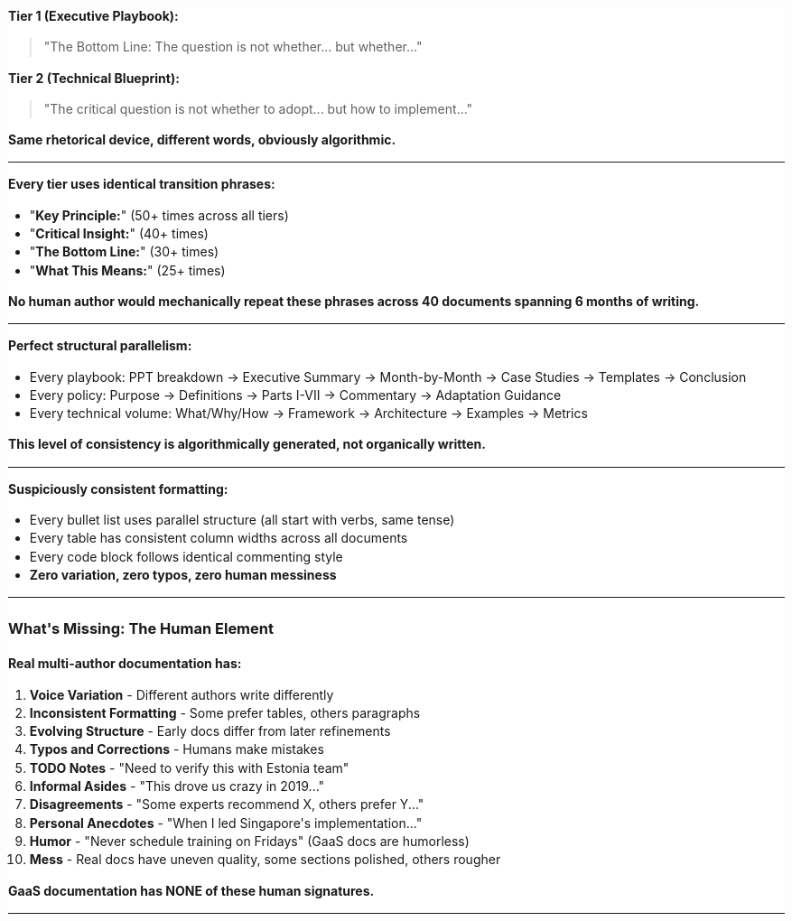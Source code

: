 **Tier 1 (Executive Playbook):**
> "The Bottom Line: The question is not whether... but whether..."

**Tier 2 (Technical Blueprint):**
> "The critical question is not whether to adopt... but how to implement..."

**Same rhetorical device, different words, obviously algorithmic.**

---

**Every tier uses identical transition phrases:**
- "**Key Principle:**" (50+ times across all tiers)
- "**Critical Insight:**" (40+ times)
- "**The Bottom Line:**" (30+ times)
- "**What This Means:**" (25+ times)

**No human author would mechanically repeat these phrases across 40 documents spanning 6 months of writing.**

---

**Perfect structural parallelism:**
- Every playbook: PPT breakdown → Executive Summary → Month-by-Month → Case Studies → Templates → Conclusion
- Every policy: Purpose → Definitions → Parts I-VII → Commentary → Adaptation Guidance
- Every technical volume: What/Why/How → Framework → Architecture → Examples → Metrics

**This level of consistency is algorithmically generated, not organically written.**

---

**Suspiciously consistent formatting:**
- Every bullet list uses parallel structure (all start with verbs, same tense)
- Every table has consistent column widths across all documents
- Every code block follows identical commenting style
- **Zero variation, zero typos, zero human messiness**

---

### What's Missing: The Human Element

**Real multi-author documentation has:**

1. **Voice Variation** - Different authors write differently
2. **Inconsistent Formatting** - Some prefer tables, others paragraphs
3. **Evolving Structure** - Early docs differ from later refinements
4. **Typos and Corrections** - Humans make mistakes
5. **TODO Notes** - "Need to verify this with Estonia team"
6. **Informal Asides** - "This drove us crazy in 2019..."
7. **Disagreements** - "Some experts recommend X, others prefer Y..."
8. **Personal Anecdotes** - "When I led Singapore's implementation..."
9. **Humor** - "Never schedule training on Fridays" (GaaS docs are humorless)
10. **Mess** - Real docs have uneven quality, some sections polished, others rougher

**GaaS documentation has NONE of these human signatures.**

---

